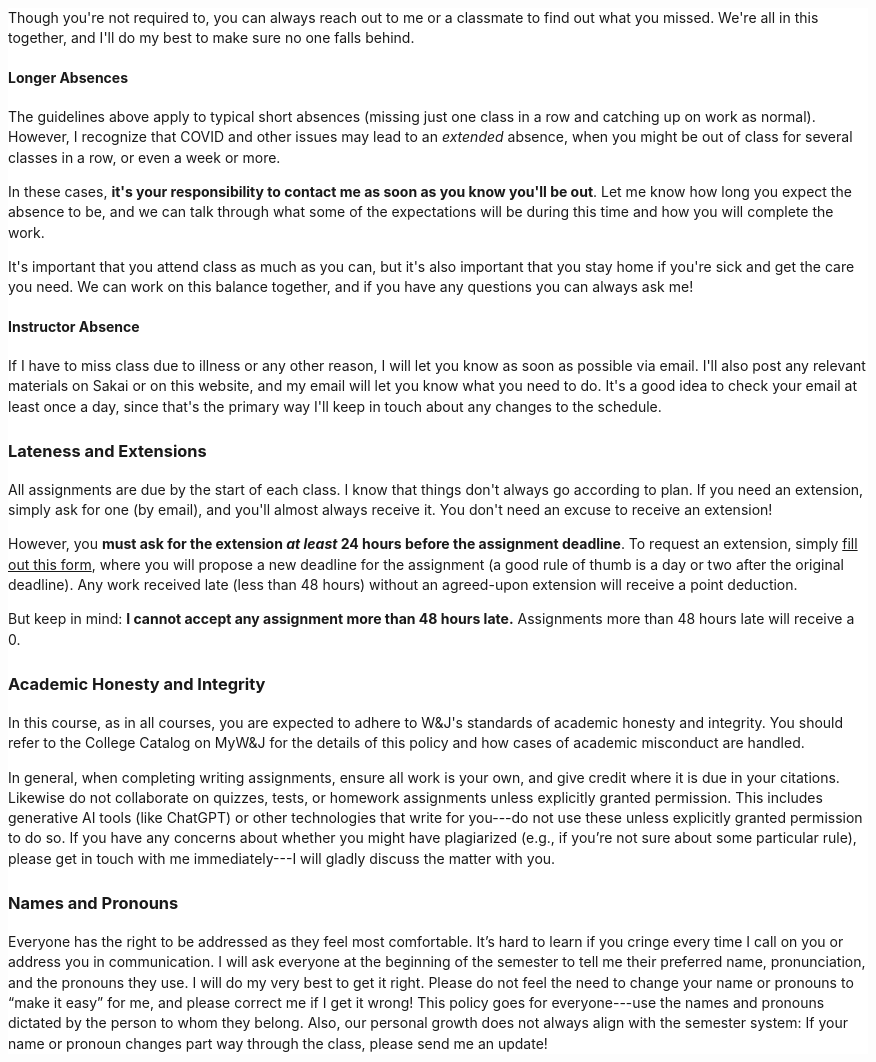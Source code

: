 Though you're not required to, you can always reach out to me or a classmate to find out what you missed. We're all in this together, and I'll do my best to make sure no one falls behind.

#### Longer Absences

The guidelines above apply to typical short absences (missing just one class in a row and catching up on work as normal). However, I recognize that COVID and other issues may lead to an *extended* absence, when you might be out of class for several classes in a row, or even a week or more.

In these cases, **it's your responsibility to contact me as soon as you know you'll be out**. Let me know how long you expect the absence to be, and we can talk through what some of the expectations will be during this time and how you will complete the work.

It's important that you attend class as much as you can, but it's also important that you stay home if you're sick and get the care you need. We can work on this balance together, and if you have any questions you can always ask me!

#### Instructor Absence

If I have to miss class due to illness or any other reason, I will let you know as soon as possible via email. I'll also post any relevant materials on Sakai or on this website, and my email will let you know what you need to do. It's a good idea to check your email at least once a day, since that's the primary way I'll keep in touch about any changes to the schedule.

### Lateness and Extensions

All assignments are due by the start of each class. I know that things don't always go according to plan. If you need an extension, simply ask for one (by email), and you'll almost always receive it. You don't need an excuse to receive an extension!

However, you **must ask for the extension *at least* 24 hours before the assignment deadline**. To request an extension, simply [fill out this form](https://forms.office.com/r/CvgQqWDz4B), where you will propose a new deadline for the assignment (a good rule of thumb is a day or two after the original deadline). Any work received late (less than 48 hours) without an agreed-upon extension will receive a point deduction.

But keep in mind: **I cannot accept any assignment more than 48 hours late.** Assignments more than 48 hours late will receive a 0.

### Academic Honesty and Integrity

In this course, as in all courses, you are expected to adhere to W&J's standards of academic honesty and integrity. You should refer to the College Catalog on MyW&J for the details of this policy and how cases of academic misconduct are handled.

In general, when completing writing assignments, ensure all work is your own, and give credit where it is due in your citations. Likewise do not collaborate on quizzes, tests, or homework assignments unless explicitly granted permission. This includes generative AI tools (like ChatGPT) or other technologies that write for you---do not use these unless explicitly granted permission to do so. If you have any concerns about whether you might have plagiarized (e.g., if you’re not sure about some particular rule), please get in touch with me immediately---I will gladly discuss the matter with you.

### Names and Pronouns

Everyone has the right to be addressed as they feel most comfortable. It’s hard to learn if you cringe every time I call on you or address you in communication. I will ask everyone at the beginning of the semester to tell me their preferred name, pronunciation, and the pronouns they use. I will do my very best to get it right.  Please do not feel the need to change your name or pronouns to “make it easy” for me, and please correct me if I get it wrong! This policy goes for everyone---use the names and pronouns dictated by the person to whom they belong. Also, our personal growth does not always align with the semester system: If your name or pronoun changes part way through the class, please send me an update!
